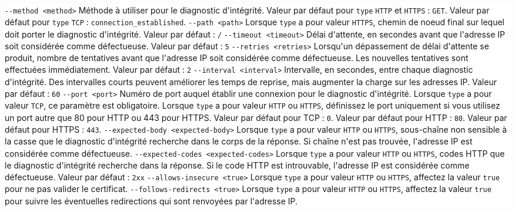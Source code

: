   <tr>
  <td><code>--method &lt;method&gt;</code></td>
  <td>Méthode à utiliser pour le diagnostic d'intégrité. Valeur par défaut pour <code>type</code> <code>HTTP</code> et <code>HTTPS</code> : <code>GET</code>. Valeur par défaut pour  <code>type</code> <code>TCP</code> : <code>connection_established</code>.</td>
  </tr>
  <tr>
  <td><code>--path &lt;path&gt;</code></td>
  <td>Lorsque <code>type</code> a pour valeur <code>HTTPS</code>, chemin de noeud final sur lequel doit porter le diagnostic d'intégrité. Valeur par défaut : <code>/</code></td>
  </tr>
  <tr>
  <td><code>--timeout &lt;timeout&gt;</code></td>
  <td>Délai d'attente, en secondes avant que l'adresse IP soit considérée comme défectueuse. Valeur par défaut : <code>5</code></td>
  </tr>
  <tr>
  <td><code>--retries &lt;retries&gt;</code></td>
  <td>Lorsqu'un dépassement de délai d'attente se produit, nombre de tentatives avant que l'adresse IP soit considérée comme défectueuse. Les nouvelles tentatives sont effectuées immédiatement. Valeur par défaut : <code>2</code></td>
  </tr>
  <tr>
  <td><code>--interval &lt;interval&gt;</code></td>
  <td>Intervalle, en secondes, entre chaque diagnostic d'intégrité. Des intervalles courts peuvent améliorer les temps de reprise, mais augmenter la charge sur les adresses IP. Valeur par défaut : <code>60</code></td>
  </tr>
  <tr>
  <td><code>--port &lt;port&gt;</code></td>
  <td>Numéro de port auquel établir une connexion pour le diagnostic d'intégrité. Lorsque <code>type</code> a pour valeur <code>TCP</code>, ce paramètre est obligatoire. Lorsque <code>type</code> a pour valeur <code>HTTP</code> ou <code>HTTPS</code>, définissez le port uniquement si vous utilisez un port autre que 80 pour HTTP ou 443 pour HTTPS. Valeur par défaut pour TCP : <code>0</code>. Valeur par défaut pour HTTP : <code>80</code>. Valeur par défaut pour HTTPS : <code>443</code>.</td>
  </tr>
  <tr>
  <td><code>--expected-body &lt;expected-body&gt;</code></td>
  <td>Lorsque <code>type</code> a pour valeur <code>HTTP</code> ou <code>HTTPS</code>, sous-chaîne non sensible à la casse que le diagnostic d'intégrité recherche dans le corps de la réponse. Si chaîne n'est pas trouvée, l'adresse IP est considérée comme défectueuse.</td>
  </tr>
  <tr>
  <td><code>--expected-codes &lt;expected-codes&gt;</code></td>
  <td>Lorsque <code>type</code> a pour valeur <code>HTTP</code> ou <code>HTTPS</code>, codes HTTP que le diagnostic d'intégrité recherche dans la réponse. Si le code HTTP est introuvable, l'adresse IP est considérée comme défectueuse. Valeur par défaut : <code>2xx</code></td>
  </tr>
  <tr>
  <td><code>--allows-insecure &lt;true&gt;</code></td>
  <td>Lorsque <code>type</code> a pour valeur <code>HTTP</code> ou <code>HTTPS</code>, affectez la valeur <code>true</code> pour ne pas valider le certificat.</td>
  </tr>
  <tr>
  <td><code>--follows-redirects &lt;true&gt;</code></td>
  <td>Lorsque <code>type</code> a pour valeur <code>HTTP</code> ou <code>HTTPS</code>, affectez la valeur <code>true</code> pour suivre les éventuelles redirections qui sont renvoyées par l'adresse IP.</td>
  </tr>
  </tbody>
  </table>
